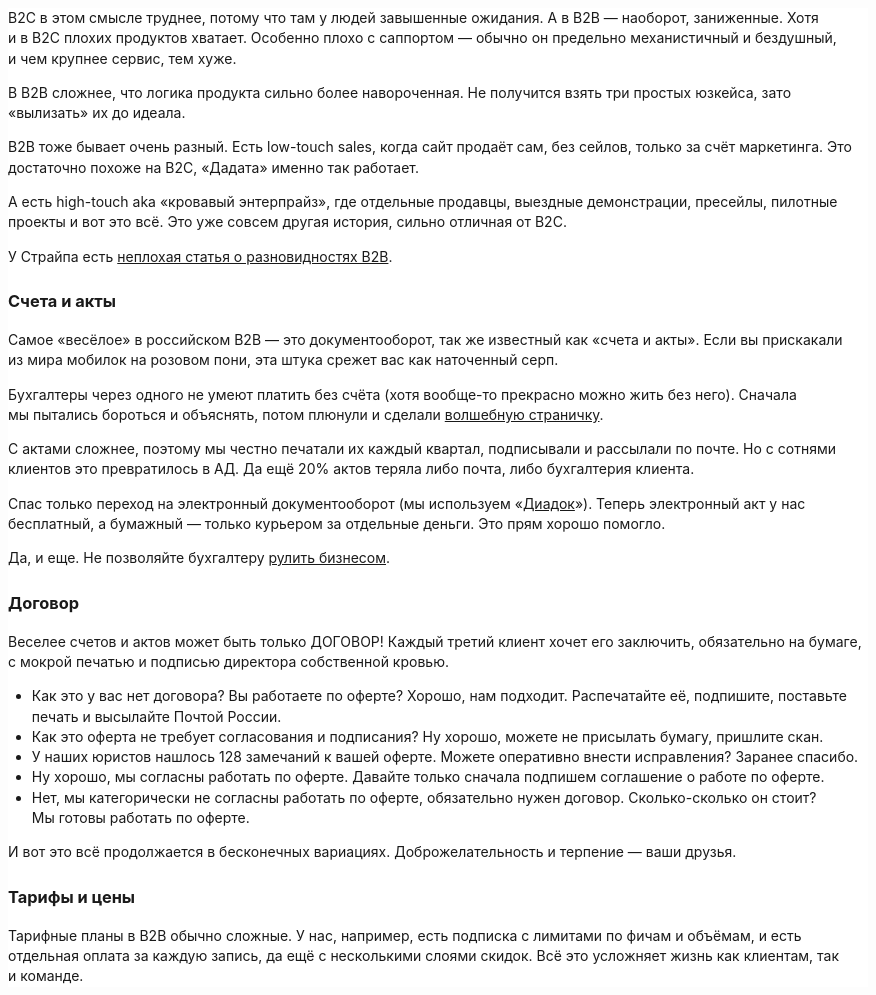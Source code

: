B2C в этом смысле труднее, потому что там у людей завышенные ожидания. А в B2B — наоборот, заниженные. Хотя и в B2C плохих продуктов хватает. Особенно плохо с саппортом — обычно он предельно механистичный и бездушный, и чем крупнее сервис, тем хуже.

В B2B сложнее, что логика продукта сильно более навороченная. Не получится взять три простых юзкейса, зато «вылизать» их до идеала.

B2B тоже бывает очень разный. Есть low-touch sales, когда сайт продаёт сам, без сейлов, только за счёт маркетинга. Это достаточно похоже на B2C, «Дадата» именно так работает.

А есть high-touch aka «кровавый энтерпрайз», где отдельные продавцы, выездные демонстрации, пресейлы, пилотные проекты и вот это всё. Это уже совсем другая история, сильно отличная от B2C.

У Страйпа есть [неплохая статья о разновидностях B2B](https://stripe.com/atlas/guides/business-of-saas).

### Счета и акты

Самое «весёлое» в российском B2B — это документооборот, так же известный как «счета и акты». Если вы прискакали из мира мобилок на розовом пони, эта штука срежет вас как наточенный серп.

Бухгалтеры через одного не умеют платить без счёта (хотя вообще-то прекрасно можно жить без него). Сначала мы пытались бороться и объяснять, потом плюнули и сделали [волшебную страничку](/too-simple/).

С актами сложнее, поэтому мы честно печатали их каждый квартал, подписывали и рассылали по почте. Но с сотнями клиентов это превратилось в АД. Да ещё 20% актов теряла либо почта, либо бухгалтерия клиента.

Спас только переход на электронный документооборот (мы используем «[Диадок](https://www.diadoc.ru)»). Теперь электронный акт у нас бесплатный, а бумажный — только курьером за отдельные деньги. Это прям хорошо помогло.

Да, и еще. Не позволяйте бухгалтеру [рулить бизнесом](/little-accountant-syndrome/).

### Договор

Веселее счетов и актов может быть только ДОГОВОР! Каждый третий клиент хочет его заключить, обязательно на бумаге, с мокрой печатью и подписью директора собственной кровью.

- Как это у вас нет договора? Вы работаете по оферте? Хорошо, нам подходит. Распечатайте её, подпишите, поставьте печать и высылайте Почтой России.
- Как это оферта не требует согласования и подписания? Ну хорошо, можете не присылать бумагу, пришлите скан.
- У наших юристов нашлось 128 замечаний к вашей оферте. Можете оперативно внести исправления? Заранее спасибо.
- Ну хорошо, мы согласны работать по оферте. Давайте только сначала подпишем соглашение о работе по оферте.
- Нет, мы категорически не согласны работать по оферте, обязательно нужен договор. Сколько-сколько он стоит? Мы готовы работать по оферте.

И вот это всё продолжается в бесконечных вариациях. Доброжелательность и терпение — ваши друзья.

### Тарифы и цены

Тарифные планы в B2B обычно сложные. У нас, например, есть подписка с лимитами по фичам и объёмам, и есть отдельная оплата за каждую запись, да ещё с несколькими слоями скидок. Всё это усложняет жизнь как клиентам, так и команде.
